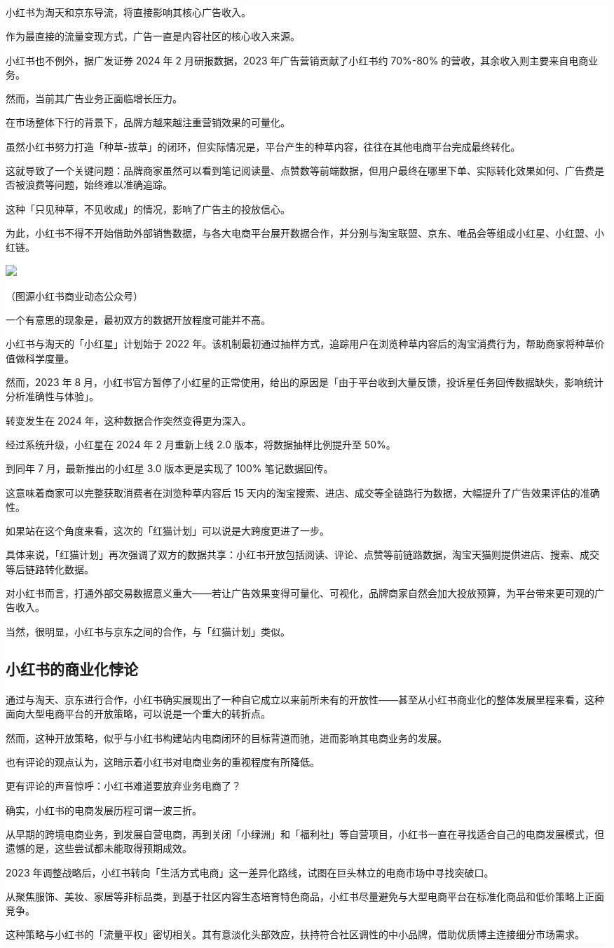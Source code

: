 小红书为淘天和京东导流，将直接影响其核心广告收入。

作为最直接的流量变现方式，广告一直是内容社区的核心收入来源。

小红书也不例外，据广发证券 2024 年 2 月研报数据，2023 年广告营销贡献了小红书约 70%-80% 的营收，其余收入则主要来自电商业务。

然而，当前其广告业务正面临增长压力。

在市场整体下行的背景下，品牌方越来越注重营销效果的可量化。

虽然小红书努力打造「种草-拔草」的闭环，但实际情况是，平台产生的种草内容，往往在其他电商平台完成最终转化。

这就导致了一个关键问题：品牌商家虽然可以看到笔记阅读量、点赞数等前端数据，但用户最终在哪里下单、实际转化效果如何、广告费是否被浪费等问题，始终难以准确追踪。

这种「只见种草，不见收成」的情况，影响了广告主的投放信心。

为此，小红书不得不开始借助外部销售数据，与各大电商平台展开数据合作，并分别与淘宝联盟、京东、唯品会等组成小红星、小红盟、小红链。

![](https://image.woshipm.com/2025/05/14/3b28c062-3020-11f0-93fc-00163e09d72f.png)

（图源小红书商业动态公众号）

一个有意思的现象是，最初双方的数据开放程度可能并不高。

小红书与淘天的「小红星」计划始于 2022 年。该机制最初通过抽样方式，追踪用户在浏览种草内容后的淘宝消费行为，帮助商家将种草价值做科学度量。

然而，2023 年 8 月，小红书官方暂停了小红星的正常使用，给出的原因是「由于平台收到大量反馈，投诉星任务回传数据缺失，影响统计分析准确性与体验」。

转变发生在 2024 年，这种数据合作突然变得更为深入。

经过系统升级，小红星在 2024 年 2 月重新上线 2.0 版本，将数据抽样比例提升至 50%。

到同年 7 月，最新推出的小红星 3.0 版本更是实现了 100% 笔记数据回传。

这意味着商家可以完整获取消费者在浏览种草内容后 15 天内的淘宝搜索、进店、成交等全链路行为数据，大幅提升了广告效果评估的准确性。

如果站在这个角度来看，这次的「红猫计划」可以说是大跨度更进了一步。

具体来说，「红猫计划」再次强调了双方的数据共享：小红书开放包括阅读、评论、点赞等前链路数据，淘宝天猫则提供进店、搜索、成交等后链路转化数据。

对小红书而言，打通外部交易数据意义重大——若让广告效果变得可量化、可视化，品牌商家自然会加大投放预算，为平台带来更可观的广告收入。

当然，很明显，小红书与京东之间的合作，与「红猫计划」类似。

## 小红书的商业化悖论

通过与淘天、京东进行合作，小红书确实展现出了一种自它成立以来前所未有的开放性——甚至从小红书商业化的整体发展里程来看，这种面向大型电商平台的开放策略，可以说是一个重大的转折点。

然而，这种开放策略，似乎与小红书构建站内电商闭环的目标背道而驰，进而影响其电商业务的发展。

也有评论的观点认为，这暗示着小红书对电商业务的重视程度有所降低。

更有评论的声音惊呼：小红书难道要放弃业务电商了？

确实，小红书的电商发展历程可谓一波三折。

从早期的跨境电商业务，到发展自营电商，再到关闭「小绿洲」和「福利社」等自营项目，小红书一直在寻找适合自己的电商发展模式，但遗憾的是，这些尝试都未能取得预期成效。

2023 年调整战略后，小红书转向「生活方式电商」这一差异化路线，试图在巨头林立的电商市场中寻找突破口。

从聚焦服饰、美妆、家居等非标品类，到基于社区内容生态培育特色商品，小红书尽量避免与大型电商平台在标准化商品和低价策略上正面竞争。

这种策略与小红书的「流量平权」密切相关。其有意淡化头部效应，扶持符合社区调性的中小品牌，借助优质博主连接细分市场需求。
